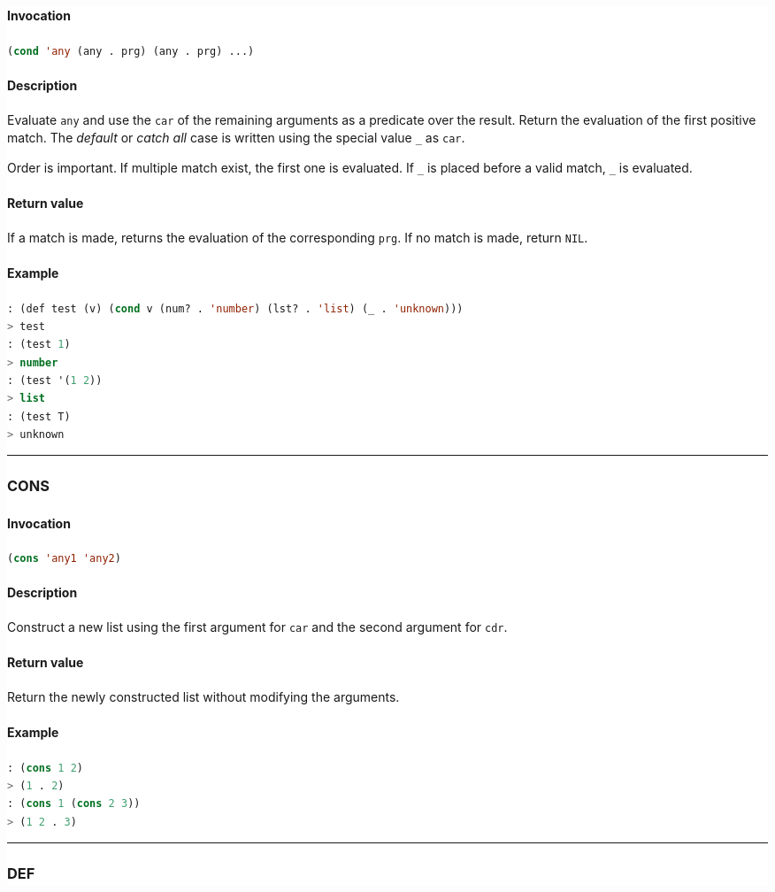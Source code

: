 #### Invocation
```lisp
(cond 'any (any . prg) (any . prg) ...)
```
#### Description

Evaluate `any` and use the `car` of the remaining arguments as a predicate over
the result. Return the evaluation of the first positive match. The _default_ or
_catch all_ case is written using the special value `_` as `car`.

Order is important. If multiple match exist, the first one is evaluated. If `_`
is placed before a valid match, `_` is evaluated.

#### Return value

If a match is made, returns the evaluation of the corresponding `prg`. If no
match is made, return `NIL`.

#### Example
```lisp
: (def test (v) (cond v (num? . 'number) (lst? . 'list) (_ . 'unknown)))
> test
: (test 1)
> number
: (test '(1 2))
> list
: (test T)
> unknown
```
****
### CONS

#### Invocation
```lisp
(cons 'any1 'any2)
```
#### Description

Construct a new list using the first argument for `car` and the second argument
for `cdr`.

#### Return value

Return the newly constructed list without modifying the arguments.

#### Example
```lisp
: (cons 1 2)
> (1 . 2)
: (cons 1 (cons 2 3))
> (1 2 . 3)
```
****
### DEF
